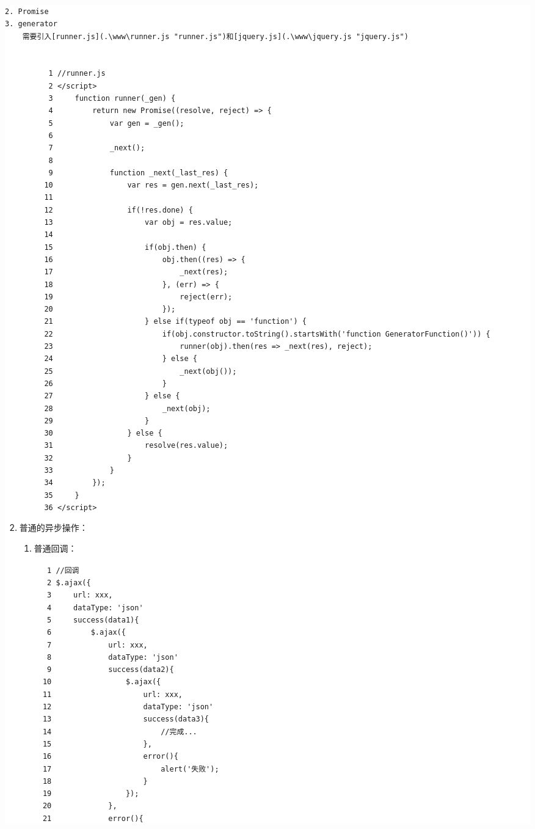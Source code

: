 	2. Promise
	3. generator  
		需要引入[runner.js](.\www\runner.js "runner.js")和[jquery.js](.\www\jquery.js "jquery.js")   


			  1 //runner.js
			  2 </script>
			  3 	function runner(_gen) {
			  4 		return new Promise((resolve, reject) => {
			  5 			var gen = _gen();
			  6 
			  7 			_next();
			  8 
			  9 			function _next(_last_res) {
			 10 				var res = gen.next(_last_res);
			 11 
			 12 				if(!res.done) {
			 13 					var obj = res.value;
			 14 
			 15 					if(obj.then) {
			 16 						obj.then((res) => {
			 17 							_next(res);
			 18 						}, (err) => {
			 19 							reject(err);
			 20 						});
			 21 					} else if(typeof obj == 'function') {
			 22 						if(obj.constructor.toString().startsWith('function GeneratorFunction()')) {
			 23 							runner(obj).then(res => _next(res), reject);
			 24 						} else {
			 25 							_next(obj());
			 26 						}
			 27 					} else {
			 28 						_next(obj);
			 29 					}
			 30 				} else {
			 31 					resolve(res.value);
			 32 				}
			 33 			}
			 34 		});
			 35 	}
			 36 </script>
2. 普通的异步操作：  
	1. 普通回调：  

			  1 //回调
			  2 $.ajax({
			  3 	url: xxx,
			  4 	dataType: 'json'
			  5 	success(data1){
			  6 		$.ajax({
			  7 			url: xxx,
			  8 			dataType: 'json'
			  9 			success(data2){
			 10 				$.ajax({
			 11 					url: xxx,
			 12 					dataType: 'json'
			 13 					success(data3){
			 14 						//完成...
			 15 					},
			 16 					error(){
			 17 						alert('失败');
			 18 					}
			 19 				});
			 20 			},
			 21 			error(){